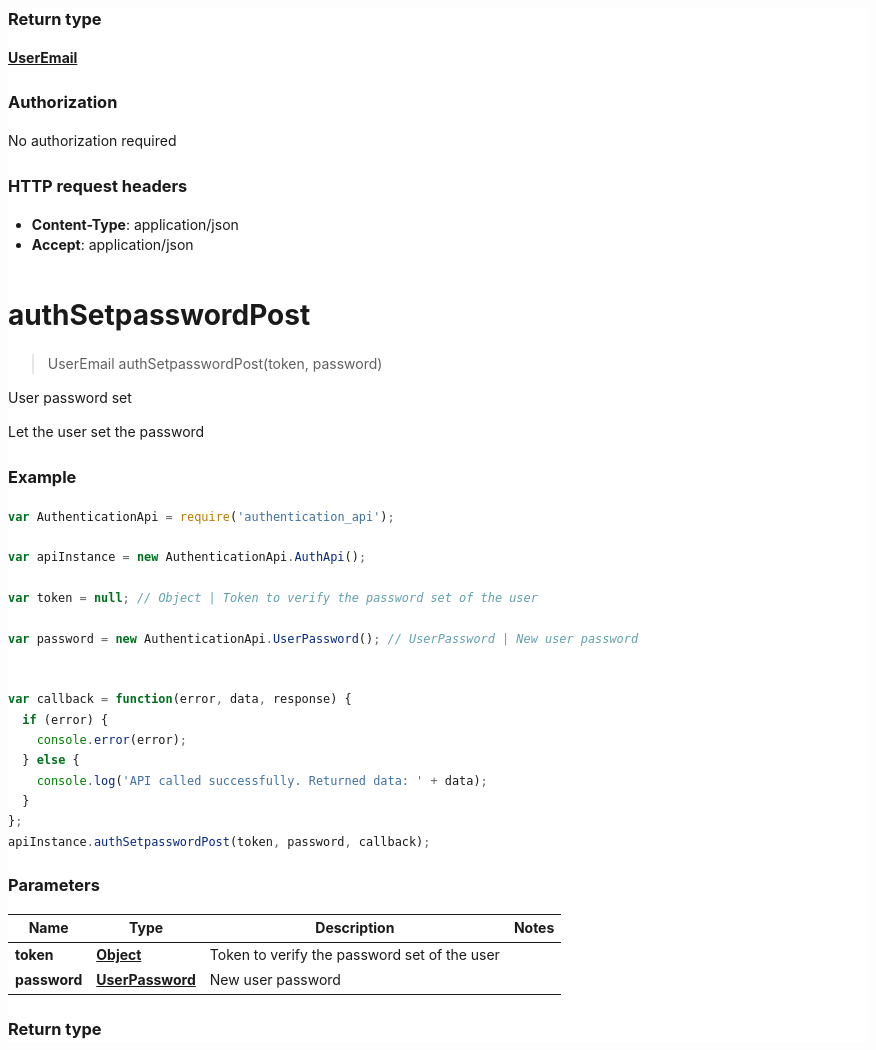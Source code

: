 ### Return type

[**UserEmail**](UserEmail.md)

### Authorization

No authorization required

### HTTP request headers

 - **Content-Type**: application/json
 - **Accept**: application/json

<a name="authSetpasswordPost"></a>
# **authSetpasswordPost**
> UserEmail authSetpasswordPost(token, password)

User password set

Let the user set the password

### Example
```javascript
var AuthenticationApi = require('authentication_api');

var apiInstance = new AuthenticationApi.AuthApi();

var token = null; // Object | Token to verify the password set of the user

var password = new AuthenticationApi.UserPassword(); // UserPassword | New user password


var callback = function(error, data, response) {
  if (error) {
    console.error(error);
  } else {
    console.log('API called successfully. Returned data: ' + data);
  }
};
apiInstance.authSetpasswordPost(token, password, callback);
```

### Parameters

Name | Type | Description  | Notes
------------- | ------------- | ------------- | -------------
 **token** | [**Object**](.md)| Token to verify the password set of the user | 
 **password** | [**UserPassword**](UserPassword.md)| New user password | 

### Return type
